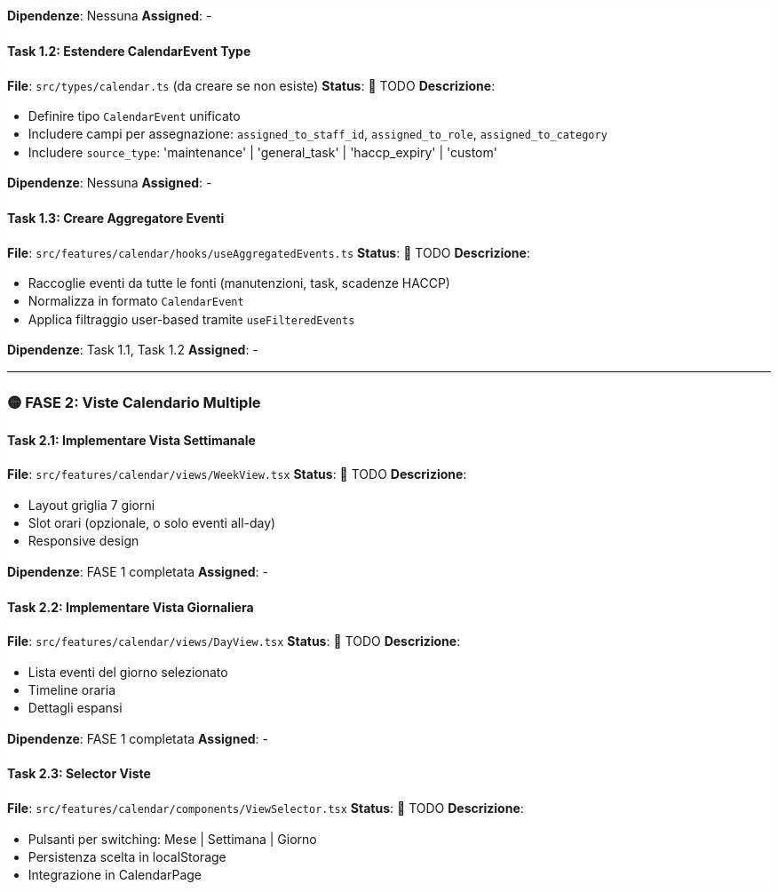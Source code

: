 **Dipendenze**: Nessuna
**Assigned**: -

#### Task 1.2: Estendere CalendarEvent Type
**File**: `src/types/calendar.ts` (da creare se non esiste)
**Status**: 🔲 TODO
**Descrizione**:
- Definire tipo `CalendarEvent` unificato
- Includere campi per assegnazione: `assigned_to_staff_id`, `assigned_to_role`, `assigned_to_category`
- Includere `source_type`: 'maintenance' | 'general_task' | 'haccp_expiry' | 'custom'

**Dipendenze**: Nessuna
**Assigned**: -

#### Task 1.3: Creare Aggregatore Eventi
**File**: `src/features/calendar/hooks/useAggregatedEvents.ts`
**Status**: 🔲 TODO
**Descrizione**:
- Raccoglie eventi da tutte le fonti (manutenzioni, task, scadenze HACCP)
- Normalizza in formato `CalendarEvent`
- Applica filtraggio user-based tramite `useFilteredEvents`

**Dipendenze**: Task 1.1, Task 1.2
**Assigned**: -

---

### 🟡 FASE 2: Viste Calendario Multiple

#### Task 2.1: Implementare Vista Settimanale
**File**: `src/features/calendar/views/WeekView.tsx`
**Status**: 🔲 TODO
**Descrizione**:
- Layout griglia 7 giorni
- Slot orari (opzionale, o solo eventi all-day)
- Responsive design

**Dipendenze**: FASE 1 completata
**Assigned**: -

#### Task 2.2: Implementare Vista Giornaliera
**File**: `src/features/calendar/views/DayView.tsx`
**Status**: 🔲 TODO
**Descrizione**:
- Lista eventi del giorno selezionato
- Timeline oraria
- Dettagli espansi

**Dipendenze**: FASE 1 completata
**Assigned**: -

#### Task 2.3: Selector Viste
**File**: `src/features/calendar/components/ViewSelector.tsx`
**Status**: 🔲 TODO
**Descrizione**:
- Pulsanti per switching: Mese | Settimana | Giorno
- Persistenza scelta in localStorage
- Integrazione in CalendarPage
